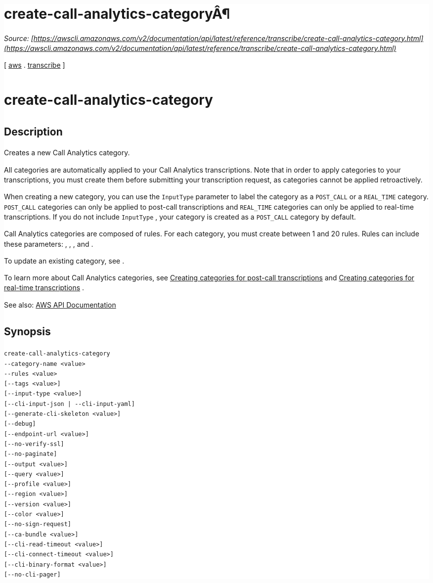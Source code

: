# create-call-analytics-categoryÂ¶

*Source: [https://awscli.amazonaws.com/v2/documentation/api/latest/reference/transcribe/create-call-analytics-category.html](https://awscli.amazonaws.com/v2/documentation/api/latest/reference/transcribe/create-call-analytics-category.html)*

[ [aws](https://awscli.amazonaws.com/v2/documentation/api/latest/reference/index.html#cli-aws) . [transcribe](https://awscli.amazonaws.com/v2/documentation/api/latest/reference/transcribe/index.html#cli-aws-transcribe) ]

# create-call-analytics-category

## Description

Creates a new Call Analytics category.

All categories are automatically applied to your Call Analytics transcriptions. Note that in order to apply categories to your transcriptions, you must create them before submitting your transcription request, as categories cannot be applied retroactively.

When creating a new category, you can use the `InputType` parameter to label the category as a `POST_CALL` or a `REAL_TIME` category. `POST_CALL` categories can only be applied to post-call transcriptions and `REAL_TIME` categories can only be applied to real-time transcriptions. If you do not include `InputType` , your category is created as a `POST_CALL` category by default.

Call Analytics categories are composed of rules. For each category, you must create between 1 and 20 rules. Rules can include these parameters: , , , and .

To update an existing category, see .

To learn more about Call Analytics categories, see [Creating categories for post-call transcriptions](https://docs.aws.amazon.com/transcribe/latest/dg/tca-categories-batch.html) and [Creating categories for real-time transcriptions](https://docs.aws.amazon.com/transcribe/latest/dg/tca-categories-stream.html) .

See also: [AWS API Documentation](https://docs.aws.amazon.com/goto/WebAPI/transcribe-2017-10-26/CreateCallAnalyticsCategory)

## Synopsis

```
create-call-analytics-category
--category-name <value>
--rules <value>
[--tags <value>]
[--input-type <value>]
[--cli-input-json | --cli-input-yaml]
[--generate-cli-skeleton <value>]
[--debug]
[--endpoint-url <value>]
[--no-verify-ssl]
[--no-paginate]
[--output <value>]
[--query <value>]
[--profile <value>]
[--region <value>]
[--version <value>]
[--color <value>]
[--no-sign-request]
[--ca-bundle <value>]
[--cli-read-timeout <value>]
[--cli-connect-timeout <value>]
[--cli-binary-format <value>]
[--no-cli-pager]
```